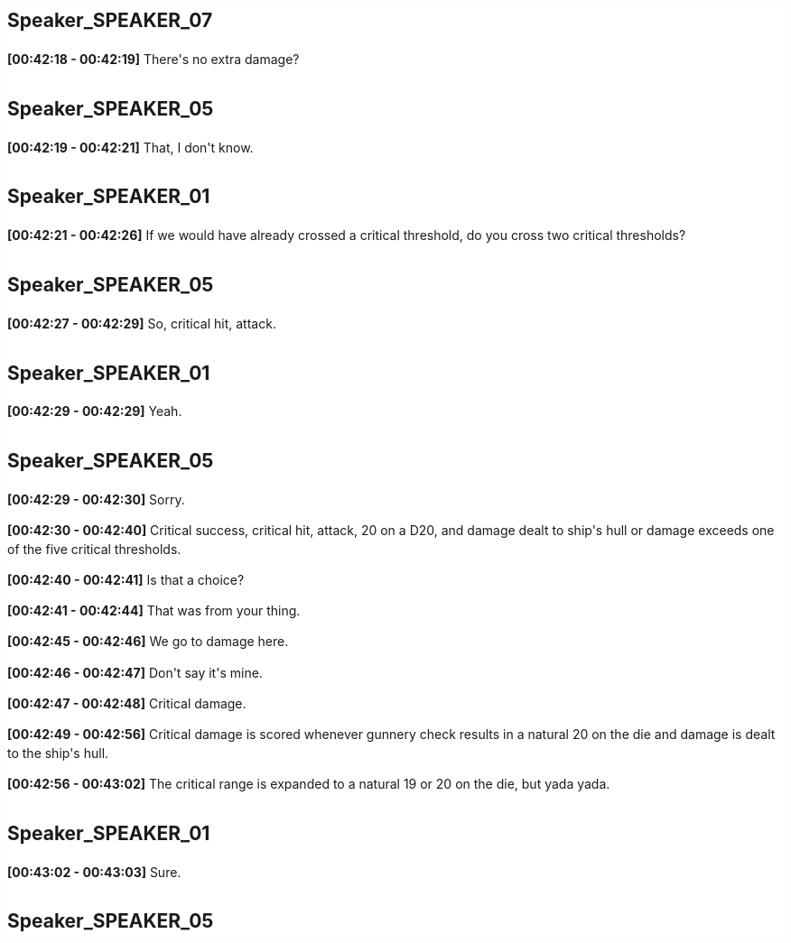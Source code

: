 ## Speaker_SPEAKER_07

**[00:42:18 - 00:42:19]** There's no extra damage?


## Speaker_SPEAKER_05

**[00:42:19 - 00:42:21]** That, I don't know.


## Speaker_SPEAKER_01

**[00:42:21 - 00:42:26]** If we would have already crossed a critical threshold, do you cross two critical thresholds?


## Speaker_SPEAKER_05

**[00:42:27 - 00:42:29]** So, critical hit, attack.


## Speaker_SPEAKER_01

**[00:42:29 - 00:42:29]** Yeah.


## Speaker_SPEAKER_05

**[00:42:29 - 00:42:30]** Sorry.

**[00:42:30 - 00:42:40]** Critical success, critical hit, attack, 20 on a D20, and damage dealt to ship's hull or damage exceeds one of the five critical thresholds.

**[00:42:40 - 00:42:41]** Is that a choice?

**[00:42:41 - 00:42:44]** That was from your thing.

**[00:42:45 - 00:42:46]** We go to damage here.

**[00:42:46 - 00:42:47]** Don't say it's mine.

**[00:42:47 - 00:42:48]** Critical damage.

**[00:42:49 - 00:42:56]** Critical damage is scored whenever gunnery check results in a natural 20 on the die and damage is dealt to the ship's hull.

**[00:42:56 - 00:43:02]** The critical range is expanded to a natural 19 or 20 on the die, but yada yada.


## Speaker_SPEAKER_01

**[00:43:02 - 00:43:03]** Sure.


## Speaker_SPEAKER_05
